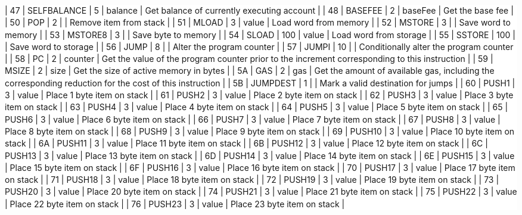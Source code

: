 | 47     | SELFBALANCE    | 5           | balance        | Get balance of currently executing account                   |
| 48     | BASEFEE        | 2           | baseFee        | Get the base fee                                             |
| 50     | POP            | 2           |                | Remove item from stack                                       |
| 51     | MLOAD          | 3           | value          | Load word from memory                                        |
| 52     | MSTORE         | 3           |                | Save word to memory                                          |
| 53     | MSTORE8        | 3           |                | Save byte to memory                                          |
| 54     | SLOAD          | 100         | value          | Load word from storage                                       |
| 55     | SSTORE         | 100         |                | Save word to storage                                         |
| 56     | JUMP           | 8           |                | Alter the program counter                                    |
| 57     | JUMPI          | 10          |                | Conditionally alter the program counter                      |
| 58     | PC             | 2           | counter        | Get the value of the program counter prior to the increment corresponding to this instruction |
| 59     | MSIZE          | 2           | size           | Get the size of active memory in bytes                       |
| 5A     | GAS            | 2           | gas            | Get the amount of available gas, including the corresponding reduction for the cost of this instruction |
| 5B     | JUMPDEST       | 1           |                | Mark a valid destination for jumps                           |
| 60     | PUSH1          | 3           | value          | Place 1 byte item on stack                                   |
| 61     | PUSH2          | 3           | value          | Place 2 byte item on stack                                   |
| 62     | PUSH3          | 3           | value          | Place 3 byte item on stack                                   |
| 63     | PUSH4          | 3           | value          | Place 4 byte item on stack                                   |
| 64     | PUSH5          | 3           | value          | Place 5 byte item on stack                                   |
| 65     | PUSH6          | 3           | value          | Place 6 byte item on stack                                   |
| 66     | PUSH7          | 3           | value          | Place 7 byte item on stack                                   |
| 67     | PUSH8          | 3           | value          | Place 8 byte item on stack                                   |
| 68     | PUSH9          | 3           | value          | Place 9 byte item on stack                                   |
| 69     | PUSH10         | 3           | value          | Place 10 byte item on stack                                  |
| 6A     | PUSH11         | 3           | value          | Place 11 byte item on stack                                  |
| 6B     | PUSH12         | 3           | value          | Place 12 byte item on stack                                  |
| 6C     | PUSH13         | 3           | value          | Place 13 byte item on stack                                  |
| 6D     | PUSH14         | 3           | value          | Place 14 byte item on stack                                  |
| 6E     | PUSH15         | 3           | value          | Place 15 byte item on stack                                  |
| 6F     | PUSH16         | 3           | value          | Place 16 byte item on stack                                  |
| 70     | PUSH17         | 3           | value          | Place 17 byte item on stack                                  |
| 71     | PUSH18         | 3           | value          | Place 18 byte item on stack                                  |
| 72     | PUSH19         | 3           | value          | Place 19 byte item on stack                                  |
| 73     | PUSH20         | 3           | value          | Place 20 byte item on stack                                  |
| 74     | PUSH21         | 3           | value          | Place 21 byte item on stack                                  |
| 75     | PUSH22         | 3           | value          | Place 22 byte item on stack                                  |
| 76     | PUSH23         | 3           | value          | Place 23 byte item on stack                                  |